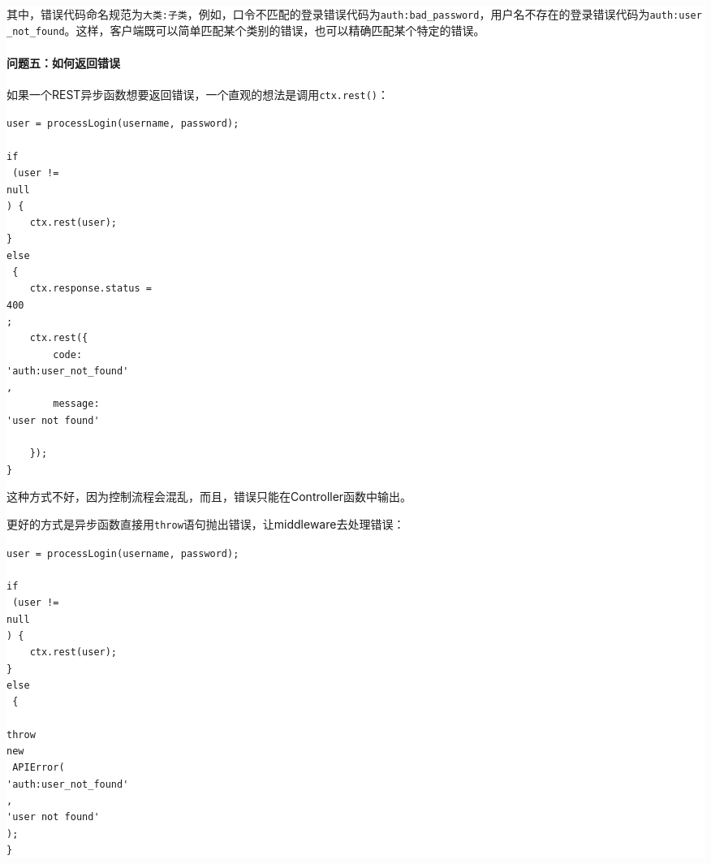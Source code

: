 其中，错误代码命名规范为`大类:子类`，例如，口令不匹配的登录错误代码为`auth:bad_password`，用户名不存在的登录错误代码为`auth:user_not_found`。这样，客户端既可以简单匹配某个类别的错误，也可以精确匹配某个特定的错误。

#### 问题五：如何返回错误

如果一个REST异步函数想要返回错误，一个直观的想法是调用`ctx.rest()`：

```
user = processLogin(username, password);

if
 (user != 
null
) {
    ctx.rest(user);
} 
else
 {
    ctx.response.status = 
400
;
    ctx.rest({
        code: 
'auth:user_not_found'
,
        message: 
'user not found'

    });
}

```

这种方式不好，因为控制流程会混乱，而且，错误只能在Controller函数中输出。

更好的方式是异步函数直接用`throw`语句抛出错误，让middleware去处理错误：

```
user = processLogin(username, password);

if
 (user != 
null
) {
    ctx.rest(user);
} 
else
 {
    
throw
new
 APIError(
'auth:user_not_found'
, 
'user not found'
);
}

```
